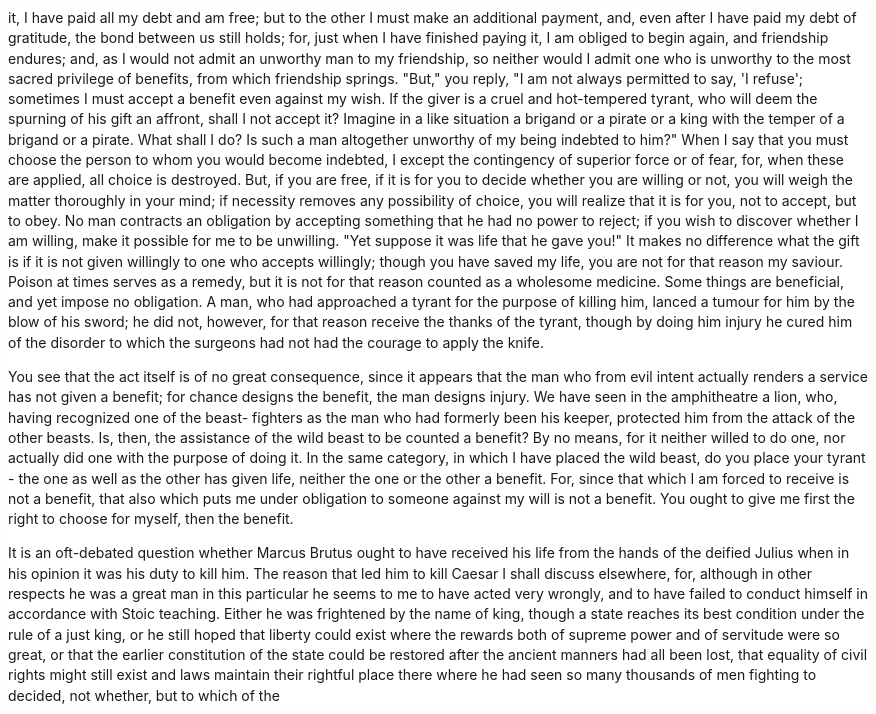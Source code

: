 it, I have paid all my debt and am free; but to the other I must make
an additional payment, and, even after I have paid my debt of
gratitude, the bond between us still holds; for, just when I have
finished paying it, I am obliged to begin again, and friendship
endures; and, as I would not admit an unworthy man to my friendship,
so neither would I admit one who is unworthy to the most sacred
privilege of benefits, from which friendship springs.  "But," you
reply, "I am not always permitted to say, 'I refuse'; sometimes I must
accept a benefit even against my wish.  If the giver is a cruel and
hot-tempered tyrant, who will deem the spurning of his gift an
affront, shall I not accept it?  Imagine in a like situation a brigand
or a pirate or a king with the temper of a brigand or a pirate.  What
shall I do?  Is such a man altogether unworthy of my being indebted to
him?" When I say that you must choose the person to whom you would
become indebted, I except the contingency of superior force or of
fear, for, when these are applied, all choice is destroyed.  But, if
you are free, if it is for you to decide whether you are willing or
not, you will weigh the matter thoroughly in your mind; if necessity
removes any possibility of choice, you will realize that it is for
you, not to accept, but to obey.  No man contracts an obligation by
accepting something that he had no power to reject; if you wish to
discover whether I am willing, make it possible for me to be
unwilling. "Yet suppose it was life that he gave you!" It makes no
difference what the gift is if it is not given willingly to one who
accepts willingly; though you have saved my life, you are not for that
reason my saviour. Poison at times serves as a remedy, but it is not
for that reason counted as a wholesome medicine.  Some things are
beneficial, and yet impose no obligation.  A man, who had approached a
tyrant for the purpose of killing him, lanced a tumour for him by the
blow of his sword; he did not, however, for that reason receive the
thanks of the tyrant, though by doing him injury he cured him of the
disorder to which the surgeons had not had the courage to apply the
knife.

You see that the act itself is of no great consequence, since it
appears that the man who from evil intent actually renders a service
has not given a benefit; for chance designs the benefit, the man
designs injury.  We have seen in the amphitheatre a lion, who, having
recognized one of the beast- fighters as the man who had formerly been
his keeper, protected him from the attack of the other beasts.  Is,
then, the assistance of the wild beast to be counted a benefit?  By no
means, for it neither willed to do one, nor actually did one with the
purpose of doing it.  In the same category, in which I have placed the
wild beast, do you place your tyrant - the one as well as the other
has given life, neither the one or the other a benefit.  For, since
that which I am forced to receive is not a benefit, that also which
puts me under obligation to someone against my will is not a benefit.
You ought to give me first the right to choose for myself, then the
benefit.

It is an oft-debated question whether Marcus Brutus ought to have
received his life from the hands of the deified Julius when in his
opinion it was his duty to kill him.  The reason that led him to kill
Caesar I shall discuss elsewhere, for, although in other respects he
was a great man in this particular he seems to me to have acted very
wrongly, and to have failed to conduct himself in accordance with
Stoic teaching. Either he was frightened by the name of king, though a
state reaches its best condition under the rule of a just king, or he
still hoped that liberty could exist where the rewards both of supreme
power and of servitude were so great, or that the earlier constitution
of the state could be restored after the ancient manners had all been
lost, that equality of civil rights might still exist and laws
maintain their rightful place there where he had seen so many
thousands of men fighting to decided, not whether, but to which of the